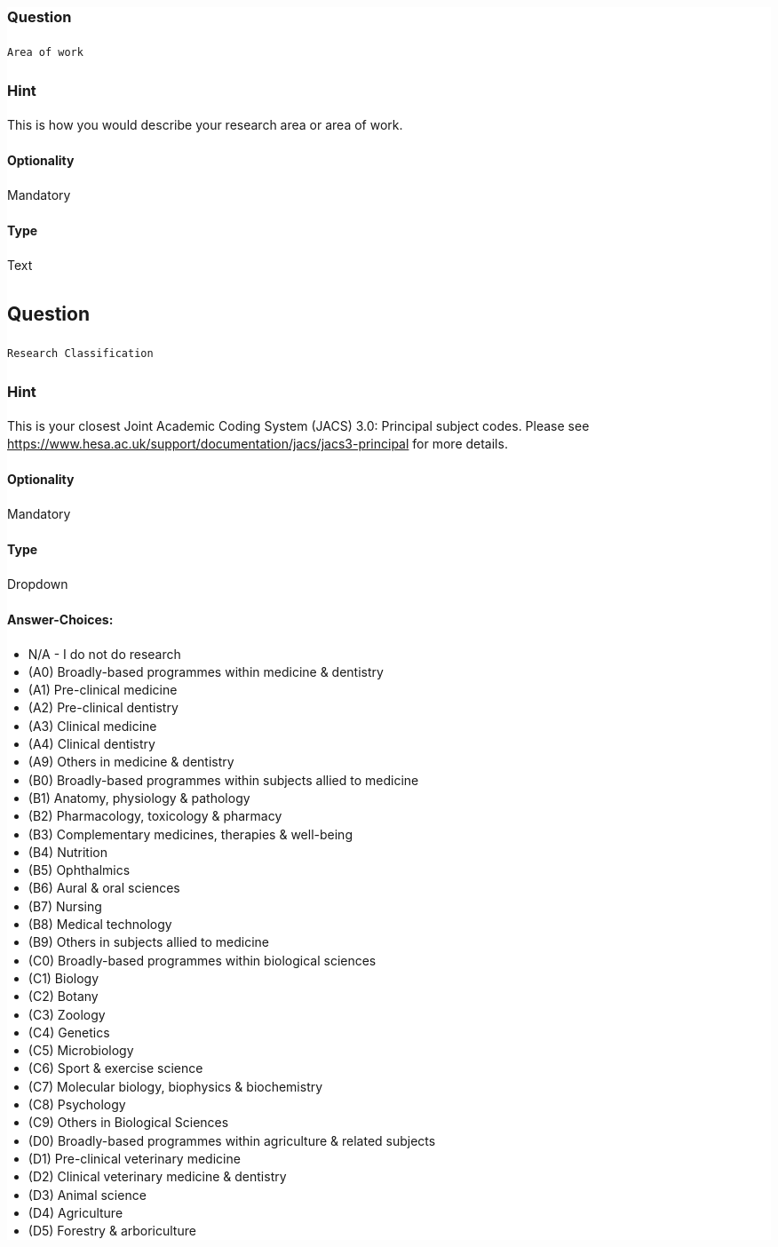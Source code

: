### Question
```
Area of work
```

### Hint
This is how you would describe your research area or area of work.

#### Optionality
Mandatory

#### Type
Text

## Question
```
Research Classification
```

### Hint
This is your closest Joint Academic Coding System (JACS) 3.0: Principal subject codes. Please see https://www.hesa.ac.uk/support/documentation/jacs/jacs3-principal for more details.

#### Optionality
Mandatory

#### Type
Dropdown

#### Answer-Choices:
* N/A - I do not do research
* (A0) Broadly-based programmes within medicine & dentistry
* (A1) Pre-clinical medicine
* (A2) Pre-clinical dentistry
* (A3) Clinical medicine
* (A4) Clinical dentistry
* (A9) Others in medicine & dentistry
* (B0) Broadly-based programmes within subjects allied to medicine
* (B1) Anatomy, physiology & pathology
* (B2) Pharmacology, toxicology & pharmacy
* (B3) Complementary medicines, therapies & well-being
* (B4) Nutrition
* (B5) Ophthalmics
* (B6) Aural & oral sciences
* (B7) Nursing
* (B8) Medical technology
* (B9) Others in subjects allied to medicine
* (C0) Broadly-based programmes within biological sciences
* (C1) Biology
* (C2) Botany
* (C3) Zoology
* (C4) Genetics
* (C5) Microbiology
* (C6) Sport & exercise science
* (C7) Molecular biology, biophysics & biochemistry
* (C8) Psychology
* (C9) Others in Biological Sciences
* (D0) Broadly-based programmes within agriculture & related subjects
* (D1) Pre-clinical veterinary medicine
* (D2) Clinical veterinary medicine & dentistry
* (D3) Animal science
* (D4) Agriculture
* (D5) Forestry & arboriculture